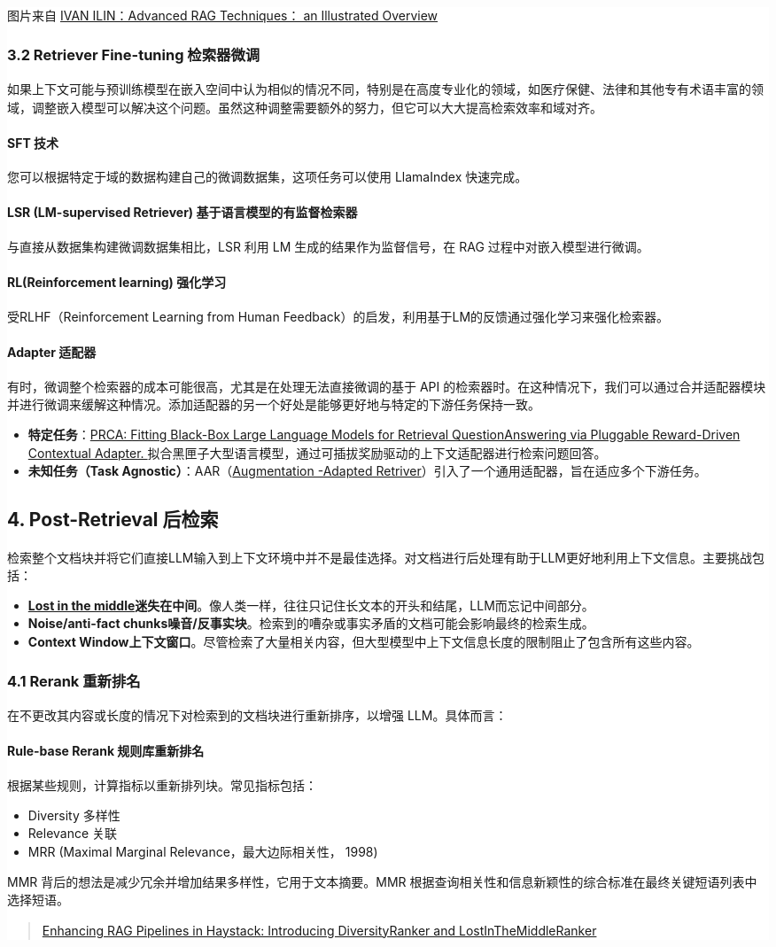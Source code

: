 
图片来自 [IVAN ILIN：Advanced RAG Techniques： an Illustrated Overview](https://pub.towardsai.net/advanced-rag-techniques-an-illustrated-overview-04d193d8fec6)

### 3.2 Retriever Fine-tuning 检索器微调

如果上下文可能与预训练模型在嵌入空间中认为相似的情况不同，特别是在高度专业化的领域，如医疗保健、法律和其他专有术语丰富的领域，调整嵌入模型可以解决这个问题。虽然这种调整需要额外的努力，但它可以大大提高检索效率和域对齐。

#### SFT 技术

您可以根据特定于域的数据构建自己的微调数据集，这项任务可以使用 LlamaIndex 快速完成。

#### LSR (LM-supervised Retriever) 基于语言模型的有监督检索器

与直接从数据集构建微调数据集相比，LSR 利用 LM 生成的结果作为监督信号，在 RAG 过程中对嵌入模型进行微调。

#### RL(Reinforcement learning) 强化学习

受RLHF（Reinforcement Learning from Human Feedback）的启发，利用基于LM的反馈通过强化学习来强化检索器。

#### Adapter 适配器

有时，微调整个检索器的成本可能很高，尤其是在处理无法直接微调的基于 API 的检索器时。在这种情况下，我们可以通过合并适配器模块并进行微调来缓解这种情况。添加适配器的另一个好处是能够更好地与特定的下游任务保持一致。

- **特定任务**：[PRCA: Fitting Black-Box Large Language Models for Retrieval QuestionAnswering via Pluggable Reward-Driven Contextual Adapter. ](https://arxiv.org/pdf/2310.18347.pdf) 拟合黑匣子大型语言模型，通过可插拔奖励驱动的上下文适配器进行检索问题回答。
- **未知任务（Task Agnostic）**：AAR（[Augmentation -Adapted Retriver](https://arxiv.org/abs/2305.17331)）引入了一个通用适配器，旨在适应多个下游任务。

## 4. Post-Retrieval 后检索

检索整个文档块并将它们直接LLM输入到上下文环境中并不是最佳选择。对文档进行后处理有助于LLM更好地利用上下文信息。主要挑战包括：

- [**Lost in the middle**](https://arxiv.org/abs/2307.03172)**迷失在中间**。像人类一样，往往只记住长文本的开头和结尾，LLM而忘记中间部分。
- **Noise/anti-fact chunks噪音/反事实块**。检索到的嘈杂或事实矛盾的文档可能会影响最终的检索生成。
- **Context Window上下文窗口**。尽管检索了大量相关内容，但大型模型中上下文信息长度的限制阻止了包含所有这些内容。

### 4.1 Rerank 重新排名

在不更改其内容或长度的情况下对检索到的文档块进行重新排序，以增强 LLM。具体而言：

#### Rule-base Rerank 规则库重新排名

根据某些规则，计算指标以重新排列块。常见指标包括：

- Diversity 多样性
- Relevance 关联
- MRR (Maximal Marginal Relevance，最大边际相关性， 1998)

MMR 背后的想法是减少冗余并增加结果多样性，它用于文本摘要。MMR 根据查询相关性和信息新颖性的综合标准在最终关键短语列表中选择短语。

> [Enhancing RAG Pipelines in Haystack: Introducing DiversityRanker and LostInTheMiddleRanker](https://towardsdatascience.com/enhancing-rag-pipelines-in-haystack-45f14e2bc9f5)

